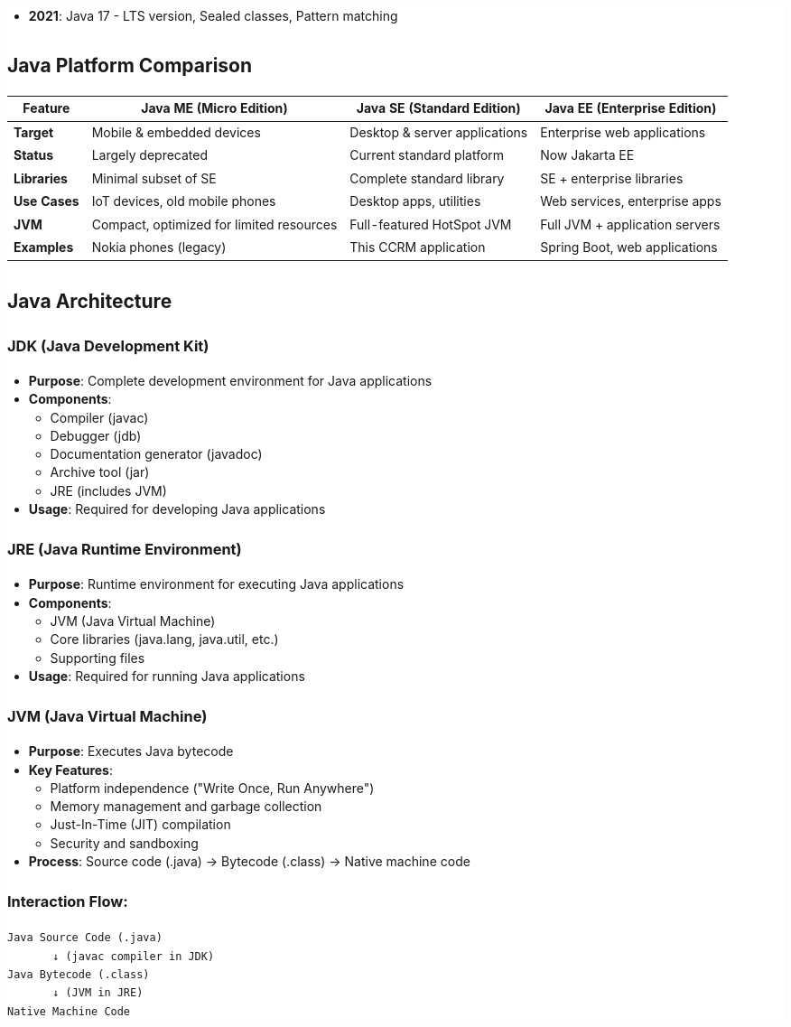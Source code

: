 - **2021**: Java 17 - LTS version, Sealed classes, Pattern matching

## Java Platform Comparison

| Feature | Java ME (Micro Edition) | Java SE (Standard Edition) | Java EE (Enterprise Edition) |
|---------|------------------------|----------------------------|------------------------------|
| **Target** | Mobile & embedded devices | Desktop & server applications | Enterprise web applications |
| **Status** | Largely deprecated | Current standard platform | Now Jakarta EE |
| **Libraries** | Minimal subset of SE | Complete standard library | SE + enterprise libraries |
| **Use Cases** | IoT devices, old mobile phones | Desktop apps, utilities | Web services, enterprise apps |
| **JVM** | Compact, optimized for limited resources | Full-featured HotSpot JVM | Full JVM + application servers |
| **Examples** | Nokia phones (legacy) | This CCRM application | Spring Boot, web applications |

## Java Architecture

### JDK (Java Development Kit)
- **Purpose**: Complete development environment for Java applications
- **Components**: 
  - Compiler (javac)
  - Debugger (jdb)
  - Documentation generator (javadoc)
  - Archive tool (jar)
  - JRE (includes JVM)
- **Usage**: Required for developing Java applications

### JRE (Java Runtime Environment)
- **Purpose**: Runtime environment for executing Java applications
- **Components**:
  - JVM (Java Virtual Machine)
  - Core libraries (java.lang, java.util, etc.)
  - Supporting files
- **Usage**: Required for running Java applications

### JVM (Java Virtual Machine)
- **Purpose**: Executes Java bytecode
- **Key Features**:
  - Platform independence ("Write Once, Run Anywhere")
  - Memory management and garbage collection
  - Just-In-Time (JIT) compilation
  - Security and sandboxing
- **Process**: Source code (.java) → Bytecode (.class) → Native machine code

### Interaction Flow:
```
Java Source Code (.java)
       ↓ (javac compiler in JDK)
Java Bytecode (.class)
       ↓ (JVM in JRE)
Native Machine Code
```
